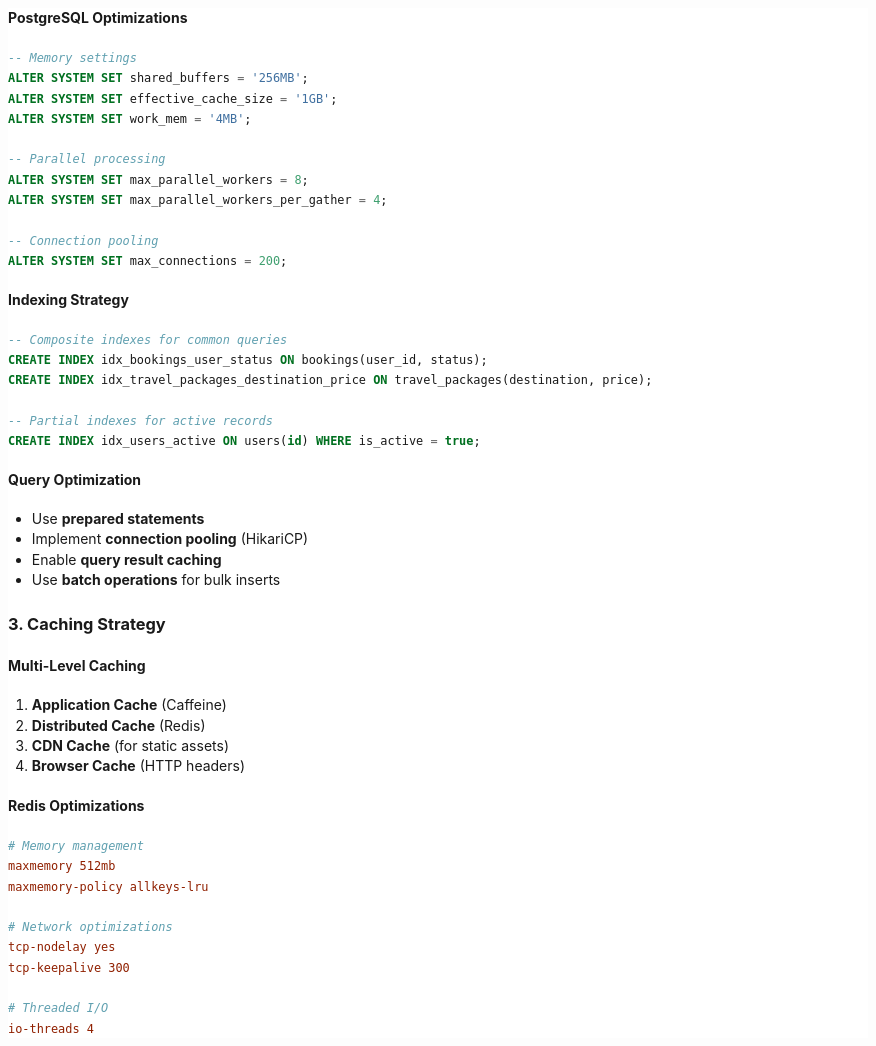 #### PostgreSQL Optimizations
```sql
-- Memory settings
ALTER SYSTEM SET shared_buffers = '256MB';
ALTER SYSTEM SET effective_cache_size = '1GB';
ALTER SYSTEM SET work_mem = '4MB';

-- Parallel processing
ALTER SYSTEM SET max_parallel_workers = 8;
ALTER SYSTEM SET max_parallel_workers_per_gather = 4;

-- Connection pooling
ALTER SYSTEM SET max_connections = 200;
```

#### Indexing Strategy
```sql
-- Composite indexes for common queries
CREATE INDEX idx_bookings_user_status ON bookings(user_id, status);
CREATE INDEX idx_travel_packages_destination_price ON travel_packages(destination, price);

-- Partial indexes for active records
CREATE INDEX idx_users_active ON users(id) WHERE is_active = true;
```

#### Query Optimization
- Use **prepared statements**
- Implement **connection pooling** (HikariCP)
- Enable **query result caching**
- Use **batch operations** for bulk inserts

### 3. Caching Strategy

#### Multi-Level Caching
1. **Application Cache** (Caffeine)
2. **Distributed Cache** (Redis)
3. **CDN Cache** (for static assets)
4. **Browser Cache** (HTTP headers)

#### Redis Optimizations
```conf
# Memory management
maxmemory 512mb
maxmemory-policy allkeys-lru

# Network optimizations
tcp-nodelay yes
tcp-keepalive 300

# Threaded I/O
io-threads 4
```
